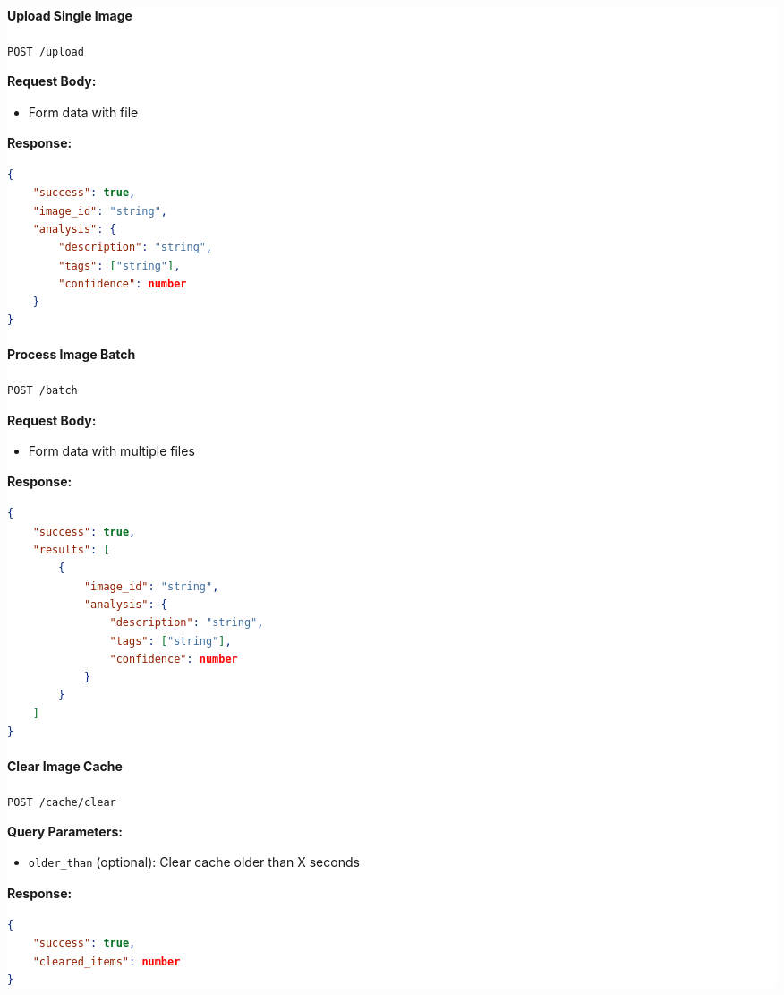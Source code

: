 #### Upload Single Image
```http
POST /upload
```

**Request Body:**
- Form data with file

**Response:**
```json
{
    "success": true,
    "image_id": "string",
    "analysis": {
        "description": "string",
        "tags": ["string"],
        "confidence": number
    }
}
```

#### Process Image Batch
```http
POST /batch
```

**Request Body:**
- Form data with multiple files

**Response:**
```json
{
    "success": true,
    "results": [
        {
            "image_id": "string",
            "analysis": {
                "description": "string",
                "tags": ["string"],
                "confidence": number
            }
        }
    ]
}
```

#### Clear Image Cache
```http
POST /cache/clear
```

**Query Parameters:**
- `older_than` (optional): Clear cache older than X seconds

**Response:**
```json
{
    "success": true,
    "cleared_items": number
}
```
